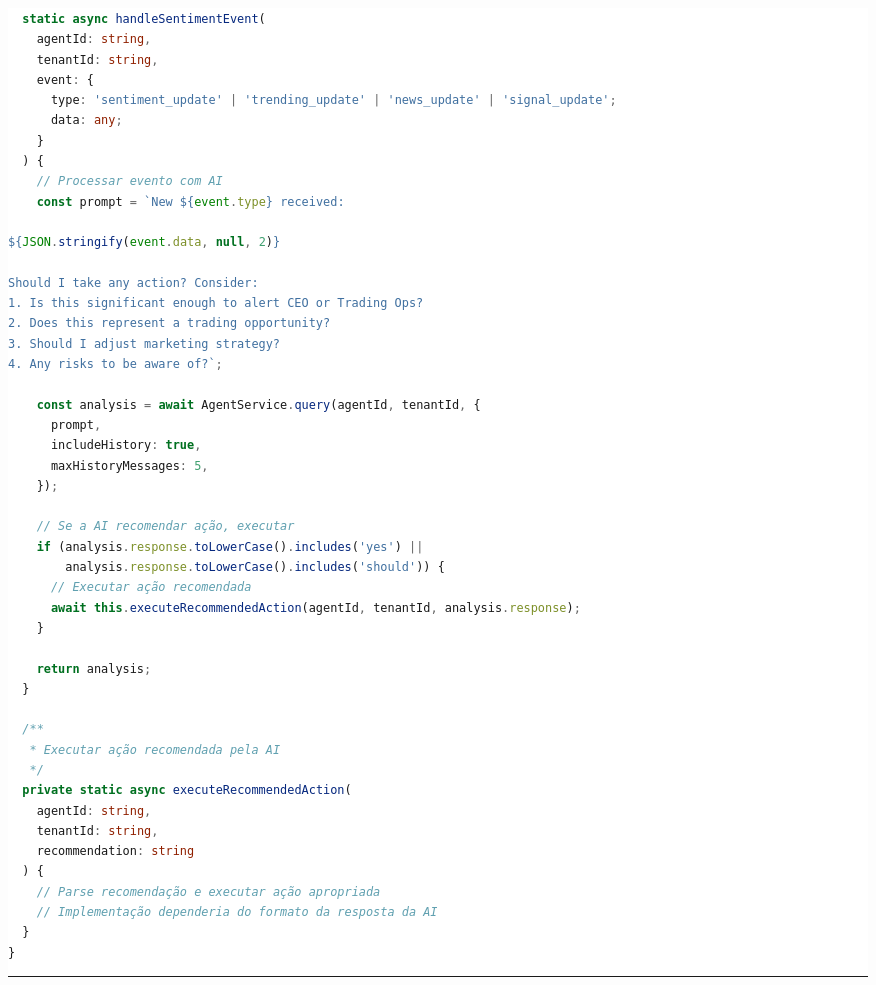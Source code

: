 ```typescript
  static async handleSentimentEvent(
    agentId: string,
    tenantId: string,
    event: {
      type: 'sentiment_update' | 'trending_update' | 'news_update' | 'signal_update';
      data: any;
    }
  ) {
    // Processar evento com AI
    const prompt = `New ${event.type} received:

${JSON.stringify(event.data, null, 2)}

Should I take any action? Consider:
1. Is this significant enough to alert CEO or Trading Ops?
2. Does this represent a trading opportunity?
3. Should I adjust marketing strategy?
4. Any risks to be aware of?`;

    const analysis = await AgentService.query(agentId, tenantId, {
      prompt,
      includeHistory: true,
      maxHistoryMessages: 5,
    });

    // Se a AI recomendar ação, executar
    if (analysis.response.toLowerCase().includes('yes') ||
        analysis.response.toLowerCase().includes('should')) {
      // Executar ação recomendada
      await this.executeRecommendedAction(agentId, tenantId, analysis.response);
    }

    return analysis;
  }

  /**
   * Executar ação recomendada pela AI
   */
  private static async executeRecommendedAction(
    agentId: string,
    tenantId: string,
    recommendation: string
  ) {
    // Parse recomendação e executar ação apropriada
    // Implementação dependeria do formato da resposta da AI
  }
}
```

---
